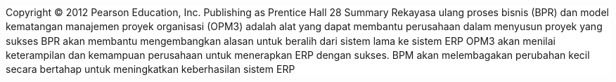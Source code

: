 Copyright © 2012 Pearson Education, Inc. Publishing as Prentice Hall
28
Summary
Rekayasa ulang proses bisnis (BPR) dan model kematangan manajemen proyek organisasi (OPM3) adalah alat yang dapat membantu perusahaan dalam menyusun proyek yang sukses
BPR akan membantu mengembangkan alasan untuk beralih dari sistem lama ke sistem ERP 
OPM3 akan menilai keterampilan dan kemampuan perusahaan untuk menerapkan ERP dengan sukses.
BPM akan melembagakan perubahan kecil secara bertahap untuk meningkatkan keberhasilan sistem ERP
